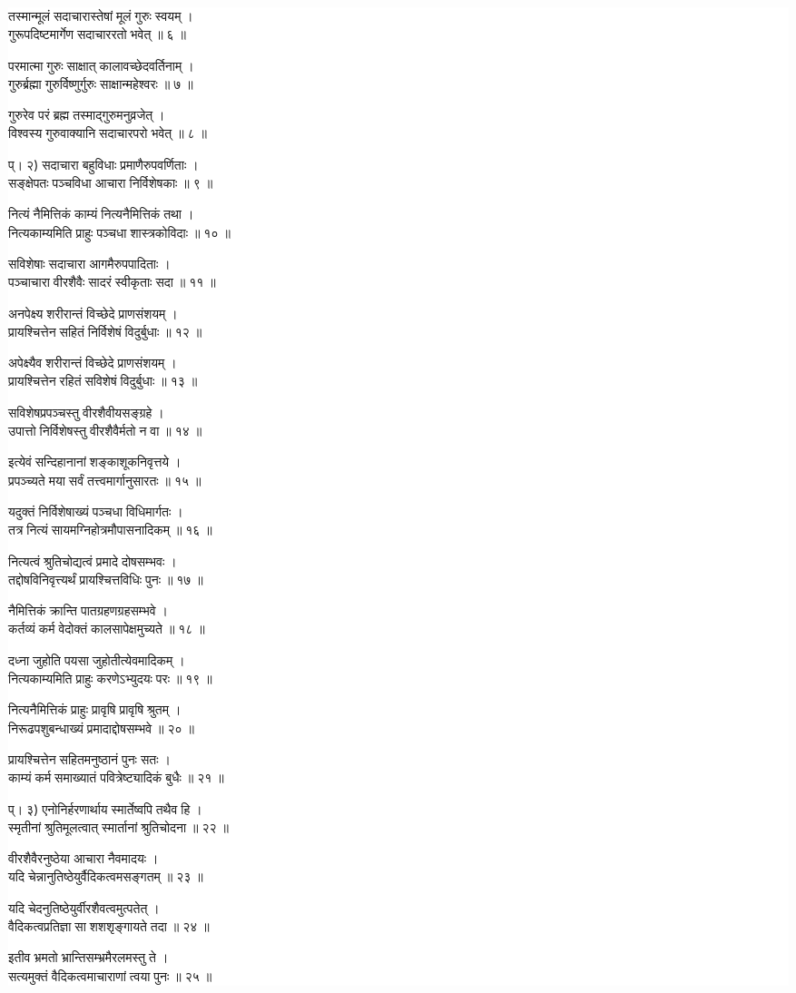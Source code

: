 तस्मान्मूलं सदाचारास्तेषां मूलं गुरुः स्वयम् ।  
गुरूपदिष्टमार्गेण सदाचाररतो भवेत् ॥ ६ ॥  
  
परमात्मा गुरुः साक्षात् कालावच्छेदवर्तिनाम् ।  
गुरुर्ब्रह्मा गुरुर्विष्णुर्गुरुः साक्षान्महेश्वरः ॥ ७ ॥  
  
गुरुरेव परं ब्रह्म तस्माद्गुरुमनुव्रजेत् ।  
विश्वस्य गुरुवाक्यानि सदाचारपरो भवेत् ॥ ८ ॥  
  
प्। २) सदाचारा बहुविधाः प्रमाणैरुपवर्णिताः ।  
सङ्क्षेपतः पञ्चविधा आचारा निर्विशेषकाः ॥ ९ ॥  
  
नित्यं नैमित्तिकं काम्यं नित्यनैमित्तिकं तथा ।  
नित्यकाम्यमिति प्राहुः पञ्चधा शास्त्रकोविदाः ॥ १० ॥  
  
सविशेषाः सदाचारा आगमैरुपपादिताः ।  
पञ्चाचारा वीरशैवैः सादरं स्वीकृताः सदा ॥ ११ ॥  
  
अनपेक्ष्य शरीरान्तं विच्छेदे प्राणसंशयम् ।  
प्रायश्चित्तेन सहितं निर्विशेषं विदुर्बुधाः ॥ १२ ॥  
  
अपेक्ष्यैव शरीरान्तं विच्छेदे प्राणसंशयम् ।  
प्रायश्चित्तेन रहितं सविशेषं विदुर्बुधाः ॥ १३ ॥  
  
सविशेषप्रपञ्चस्तु वीरशैवीयसङ्ग्रहे ।  
उपात्तो निर्विशेषस्तु वीरशैवैर्मतो न वा ॥ १४ ॥  
  
इत्येवं सन्दिहानानां शङ्काशूकनिवृत्तये ।  
प्रपञ्च्यते मया सर्वं तत्त्वमार्गानुसारतः ॥ १५ ॥  
  
यदुक्तं निर्विशेषाख्यं पञ्चधा विधिमार्गतः ।  
तत्र नित्यं सायमग्निहोत्रमौपासनादिकम् ॥ १६ ॥  
  
नित्यत्वं श्रुतिचोद्यत्वं प्रमादे दोषसम्भवः ।  
तद्दोषविनिवृत्त्यर्थं प्रायश्चित्तविधिः पुनः ॥ १७ ॥  
  
नैमित्तिकं क्रान्ति पातग्रहणग्रहसम्भवे ।  
कर्तव्यं कर्म वेदोक्तं कालसापेक्षमुच्यते ॥ १८ ॥  
  
दध्ना जुहोति पयसा जुहोतीत्येवमादिकम् ।  
नित्यकाम्यमिति प्राहुः करणेऽभ्युदयः परः ॥ १९ ॥  
  
नित्यनैमित्तिकं प्राहुः प्रावृषि प्रावृषि श्रुतम् ।  
निरूढपशुबन्धाख्यं प्रमादाद्दोषसम्भवे ॥ २० ॥  
  
प्रायश्चित्तेन सहितमनुष्ठानं पुनः सतः ।  
काम्यं कर्म समाख्यातं पवित्रेष्ट्यादिकं बुधैः ॥ २१ ॥  
  
प्। ३) एनोनिर्हरणार्थाय स्मार्तेष्वपि तथैव हि ।  
स्मृतीनां श्रुतिमूलत्वात् स्मार्तानां श्रुतिचोदना ॥ २२ ॥  
  
वीरशैवैरनुष्ठेया आचारा नैवमादयः ।  
यदि चेन्नानुतिष्ठेयुर्वैदिकत्वमसङ्गतम् ॥ २३ ॥  
  
यदि चेदनुतिष्ठेयुर्वीरशैवत्वमुत्पतेत् ।  
वैदिकत्वप्रतिज्ञा सा शशशृङ्गायते तदा ॥ २४ ॥  
  
इतीव भ्रमतो भ्रान्तिसम्भ्रमैरलमस्तु ते ।  
सत्यमुक्तं वैदिकत्वमाचाराणां त्वया पुनः ॥ २५ ॥  
  